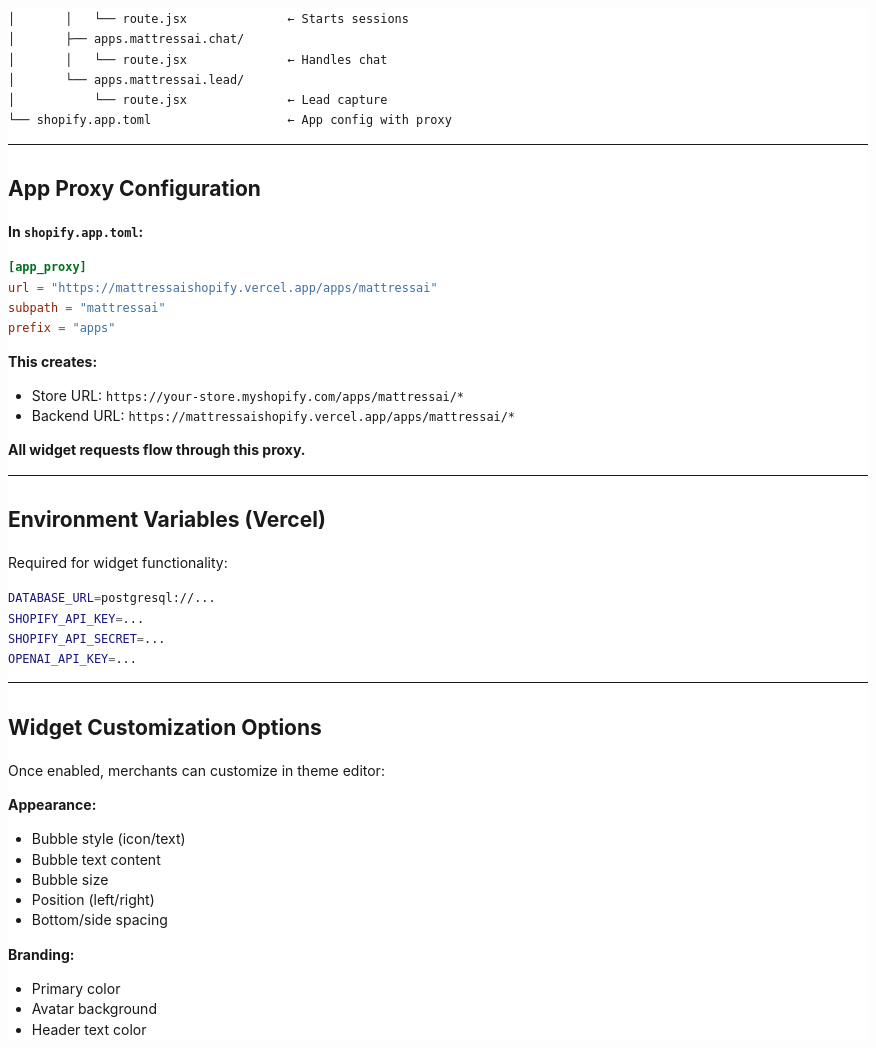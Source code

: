 ```
│       │   └── route.jsx              ← Starts sessions
│       ├── apps.mattressai.chat/
│       │   └── route.jsx              ← Handles chat
│       └── apps.mattressai.lead/
│           └── route.jsx              ← Lead capture
└── shopify.app.toml                   ← App config with proxy
```

---

## App Proxy Configuration

**In `shopify.app.toml`:**
```toml
[app_proxy]
url = "https://mattressaishopify.vercel.app/apps/mattressai"
subpath = "mattressai"
prefix = "apps"
```

**This creates:**
- Store URL: `https://your-store.myshopify.com/apps/mattressai/*`
- Backend URL: `https://mattressaishopify.vercel.app/apps/mattressai/*`

**All widget requests flow through this proxy.**

---

## Environment Variables (Vercel)

Required for widget functionality:
```bash
DATABASE_URL=postgresql://...
SHOPIFY_API_KEY=...
SHOPIFY_API_SECRET=...
OPENAI_API_KEY=...
```

---

## Widget Customization Options

Once enabled, merchants can customize in theme editor:

**Appearance:**
- Bubble style (icon/text)
- Bubble text content
- Bubble size
- Position (left/right)
- Bottom/side spacing

**Branding:**
- Primary color
- Avatar background
- Header text color
